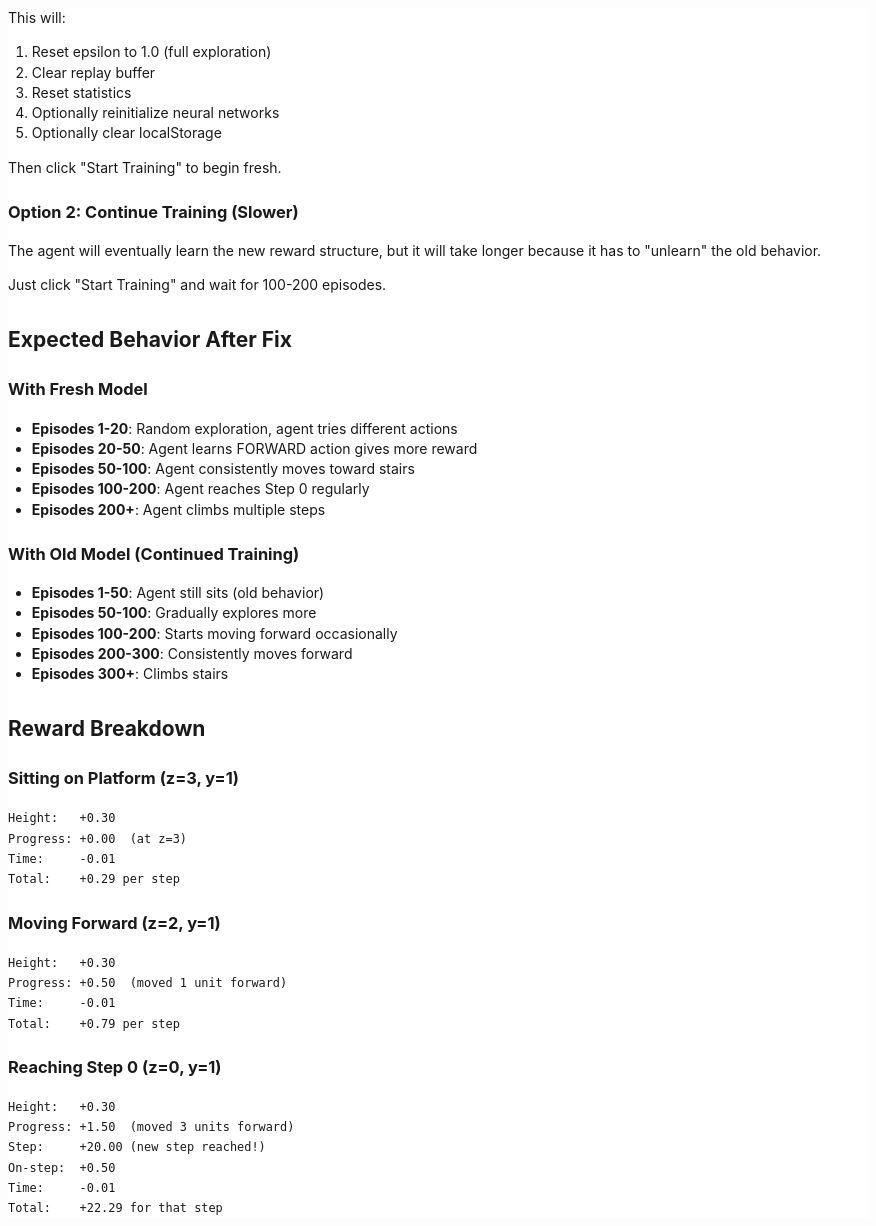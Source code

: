 This will:
1. Reset epsilon to 1.0 (full exploration)
2. Clear replay buffer
3. Reset statistics
4. Optionally reinitialize neural networks
5. Optionally clear localStorage

Then click "Start Training" to begin fresh.

### Option 2: Continue Training (Slower)
The agent will eventually learn the new reward structure, but it will take longer because it has to "unlearn" the old behavior.

Just click "Start Training" and wait for 100-200 episodes.

## Expected Behavior After Fix

### With Fresh Model
- **Episodes 1-20**: Random exploration, agent tries different actions
- **Episodes 20-50**: Agent learns FORWARD action gives more reward
- **Episodes 50-100**: Agent consistently moves toward stairs
- **Episodes 100-200**: Agent reaches Step 0 regularly
- **Episodes 200+**: Agent climbs multiple steps

### With Old Model (Continued Training)
- **Episodes 1-50**: Agent still sits (old behavior)
- **Episodes 50-100**: Gradually explores more
- **Episodes 100-200**: Starts moving forward occasionally
- **Episodes 200-300**: Consistently moves forward
- **Episodes 300+**: Climbs stairs

## Reward Breakdown

### Sitting on Platform (z=3, y=1)
```
Height:   +0.30
Progress: +0.00  (at z=3)
Time:     -0.01
Total:    +0.29 per step
```

### Moving Forward (z=2, y=1)
```
Height:   +0.30
Progress: +0.50  (moved 1 unit forward)
Time:     -0.01
Total:    +0.79 per step
```

### Reaching Step 0 (z=0, y=1)
```
Height:   +0.30
Progress: +1.50  (moved 3 units forward)
Step:     +20.00 (new step reached!)
On-step:  +0.50
Time:     -0.01
Total:    +22.29 for that step
```
